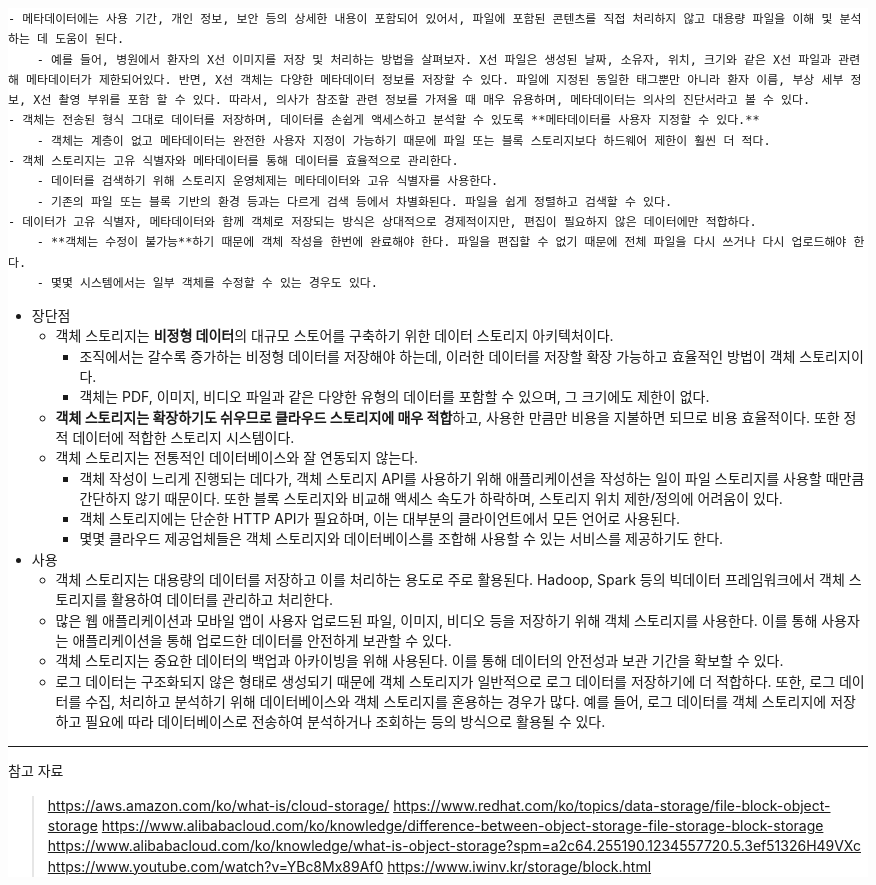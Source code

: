     - 메타데이터에는 사용 기간, 개인 정보, 보안 등의 상세한 내용이 포함되어 있어서, 파일에 포함된 콘텐츠를 직접 처리하지 않고 대용량 파일을 이해 및 분석하는 데 도움이 된다.
        - 예를 들어, 병원에서 환자의 X선 이미지를 저장 및 처리하는 방법을 살펴보자. X선 파일은 생성된 날짜, 소유자, 위치, 크기와 같은 X선 파일과 관련해 메타데이터가 제한되어있다. 반면, X선 객체는 다양한 메타데이터 정보를 저장할 수 있다. 파일에 지정된 동일한 태그뿐만 아니라 환자 이름, 부상 세부 정보, X선 촬영 부위를 포함 할 수 있다. 따라서, 의사가 참조할 관련 정보를 가져올 때 매우 유용하며, 메타데이터는 의사의 진단서라고 볼 수 있다.
    - 객체는 전송된 형식 그대로 데이터를 저장하며, 데이터를 손쉽게 액세스하고 분석할 수 있도록 **메타데이터를 사용자 지정할 수 있다.**
        - 객체는 계층이 없고 메타데이터는 완전한 사용자 지정이 가능하기 때문에 파일 또는 블록 스토리지보다 하드웨어 제한이 훨씬 더 적다.
    - 객체 스토리지는 고유 식별자와 메타데이터를 통해 데이터를 효율적으로 관리한다.
        - 데이터를 검색하기 위해 스토리지 운영체제는 메타데이터와 고유 식별자를 사용한다.
        - 기존의 파일 또는 블록 기반의 환경 등과는 다르게 검색 등에서 차별화된다. 파일을 쉽게 정렬하고 검색할 수 있다.
    - 데이터가 고유 식별자, 메타데이터와 함께 객체로 저장되는 방식은 상대적으로 경제적이지만, 편집이 필요하지 않은 데이터에만 적합하다.
        - **객체는 수정이 불가능**하기 때문에 객체 작성을 한번에 완료해야 한다. 파일을 편집할 수 없기 때문에 전체 파일을 다시 쓰거나 다시 업로드해야 한다.
        - 몇몇 시스템에서는 일부 객체를 수정할 수 있는 경우도 있다.
- 장단점
    - 객체 스토리지는 **비정형 데이터**의 대규모 스토어를 구축하기 위한 데이터 스토리지 아키텍처이다.
        - 조직에서는 갈수록 증가하는 비정형 데이터를 저장해야 하는데, 이러한 데이터를 저장할 확장 가능하고 효율적인 방법이 객체 스토리지이다.
        - 객체는 PDF, 이미지, 비디오 파일과 같은 다양한 유형의 데이터를 포함할 수 있으며, 그 크기에도 제한이 없다.
    - **객체 스토리지는 확장하기도 쉬우므로 클라우드 스토리지에 매우 적합**하고, 사용한 만큼만 비용을 지불하면 되므로 비용 효율적이다. 또한 정적 데이터에 적합한 스토리지 시스템이다.
    - 객체 스토리지는 전통적인 데이터베이스와 잘 연동되지 않는다.
        - 객체 작성이 느리게 진행되는 데다가, 객체 스토리지 API를 사용하기 위해 애플리케이션을 작성하는 일이 파일 스토리지를 사용할 때만큼 간단하지 않기 때문이다. 또한 블록 스토리지와 비교해 액세스 속도가 하락하며, 스토리지 위치 제한/정의에 어려움이 있다.
        - 객체 스토리지에는 단순한 HTTP API가 필요하며, 이는 대부분의 클라이언트에서 모든 언어로 사용된다.
        - 몇몇 클라우드 제공업체들은 객체 스토리지와 데이터베이스를 조합해 사용할 수 있는 서비스를 제공하기도 한다.
- 사용
    - 객체 스토리지는 대용량의 데이터를 저장하고 이를 처리하는 용도로 주로 활용된다. Hadoop, Spark 등의 빅데이터 프레임워크에서 객체 스토리지를 활용하여 데이터를 관리하고 처리한다.
    - 많은 웹 애플리케이션과 모바일 앱이 사용자 업로드된 파일, 이미지, 비디오 등을 저장하기 위해 객체 스토리지를 사용한다. 이를 통해 사용자는 애플리케이션을 통해 업로드한 데이터를 안전하게 보관할 수 있다.
    - 객체 스토리지는 중요한 데이터의 백업과 아카이빙을 위해 사용된다. 이를 통해 데이터의 안전성과 보관 기간을 확보할 수 있다.
    - 로그 데이터는 구조화되지 않은 형태로 생성되기 때문에 객체 스토리지가 일반적으로 로그 데이터를 저장하기에 더 적합하다. 또한, 로그 데이터를 수집, 처리하고 분석하기 위해 데이터베이스와 객체 스토리지를 혼용하는 경우가 많다. 예를 들어, 로그 데이터를 객체 스토리지에 저장하고 필요에 따라 데이터베이스로 전송하여 분석하거나 조회하는 등의 방식으로 활용될 수 있다.

---
참고 자료

> https://aws.amazon.com/ko/what-is/cloud-storage/
> https://www.redhat.com/ko/topics/data-storage/file-block-object-storage
>https://www.alibabacloud.com/ko/knowledge/difference-between-object-storage-file-storage-block-storage
>https://www.alibabacloud.com/ko/knowledge/what-is-object-storage?spm=a2c64.255190.1234557720.5.3ef51326H49VXc
>https://www.youtube.com/watch?v=YBc8Mx89Af0
>https://www.iwinv.kr/storage/block.html